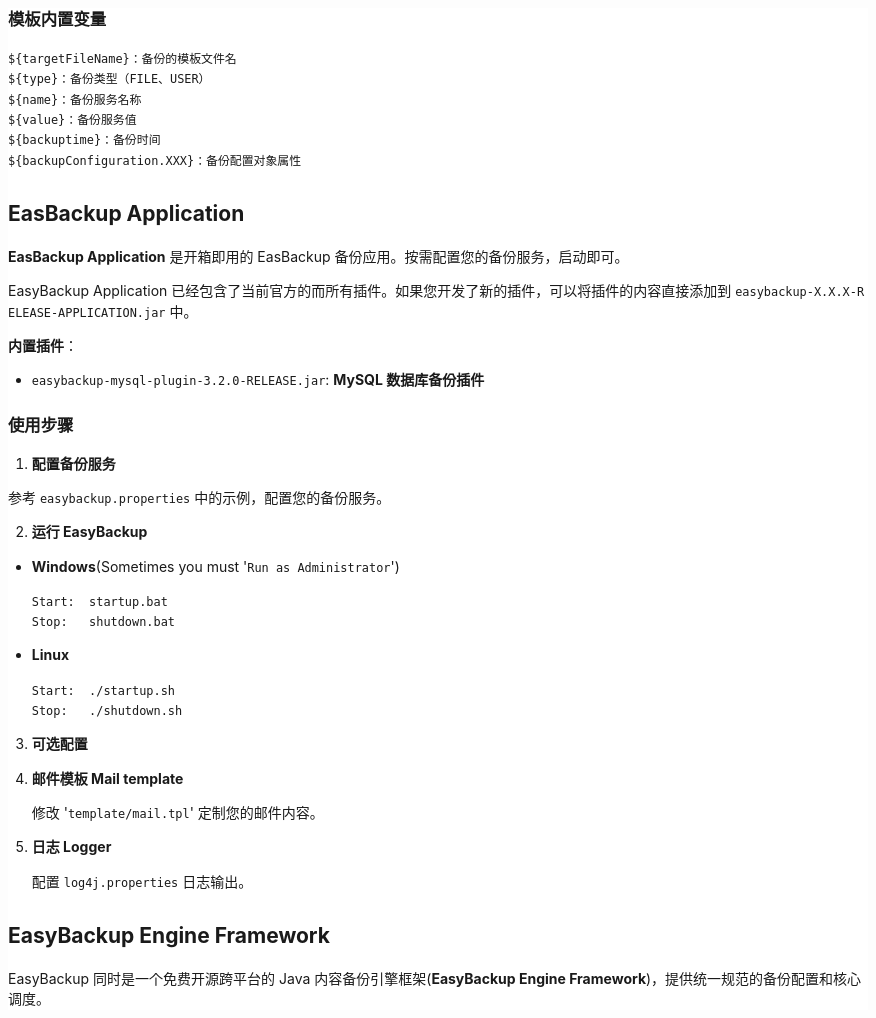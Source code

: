 ### 模板内置变量
```
${targetFileName}：备份的模板文件名
${type}：备份类型（FILE、USER）
${name}：备份服务名称
${value}：备份服务值
${backuptime}：备份时间
${backupConfiguration.XXX}：备份配置对象属性
```


## EasBackup Application 

**EasBackup Application** 是开箱即用的 EasBackup 备份应用。按需配置您的备份服务，启动即可。


EasyBackup Application 已经包含了当前官方的而所有插件。如果您开发了新的插件，可以将插件的内容直接添加到 `easybackup-X.X.X-RELEASE-APPLICATION.jar` 中。  

**内置插件**：

- `easybackup-mysql-plugin-3.2.0-RELEASE.jar`: **MySQL 数据库备份插件**

### 使用步骤
 
1. **配置备份服务**

 参考 `easybackup.properties` 中的示例，配置您的备份服务。

2. **运行 EasyBackup**

 - **Windows**(Sometimes you must '`Run as Administrator`')
 
   ```
   Start:  startup.bat
   Stop:   shutdown.bat
   ```

 - **Linux** 
 
   ```
   Start:  ./startup.sh
   Stop:   ./shutdown.sh
   ```

3. **可选配置**
  1. **邮件模板 Mail template**  
  
     修改 '`template/mail.tpl`' 定制您的邮件内容。

  2. **日志 Logger**  
  
     配置 `log4j.properties` 日志输出。 



## EasyBackup Engine Framework

EasyBackup 同时是一个免费开源跨平台的 Java 内容备份引擎框架(**EasyBackup Engine Framework**)，提供统一规范的备份配置和核心调度。
